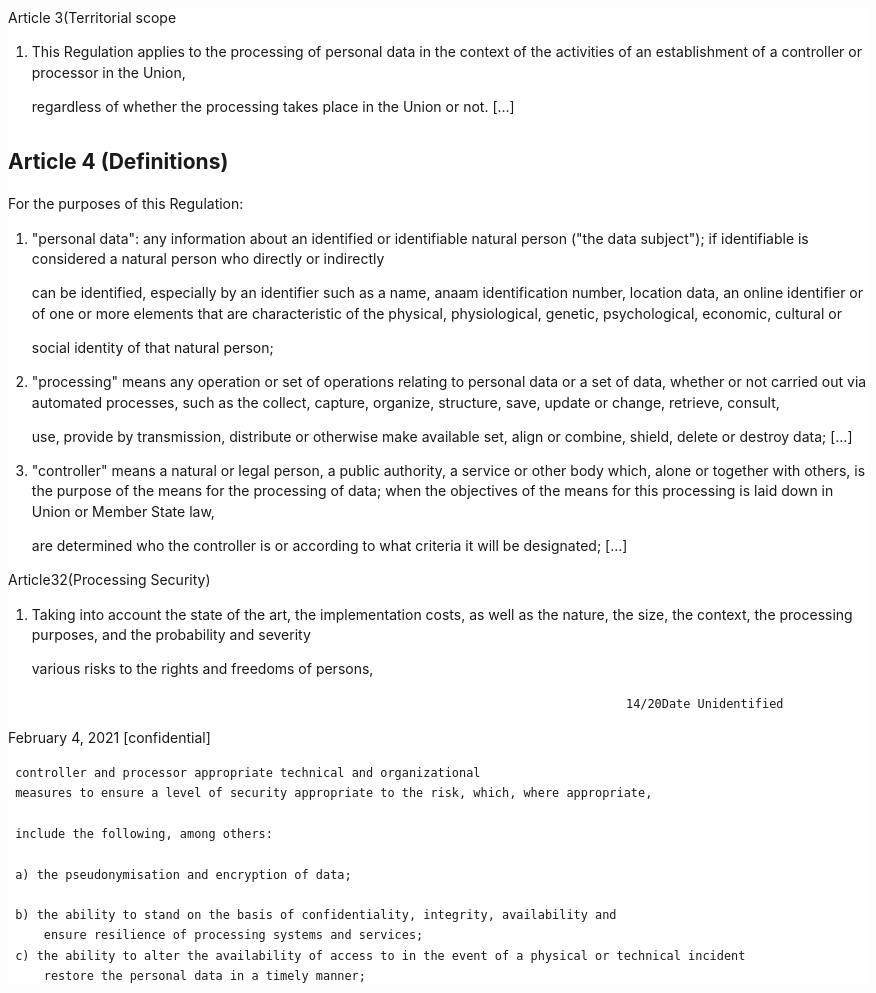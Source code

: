 Article 3(Territorial scope
1. This Regulation applies to the processing of personal data in the context of the
     activities of an establishment of a controller or processor in the Union,

     regardless of whether the processing takes place in the Union or not.
\[…\]

## Article 4 (Definitions)

For the purposes of this Regulation:
1) "personal data": any information about an identified or identifiable natural person
     ("the data subject"); if identifiable is considered a natural person who directly or indirectly

     can be identified, especially by an identifier such as a name, anaam
     identification number, location data, an online identifier or of one or more elements that
     are characteristic of the physical, physiological, genetic, psychological, economic, cultural or

     social identity of that natural person;
2) "processing" means any operation or set of operations relating to personal data or
     a set of data, whether or not carried out via automated processes, such as the
     collect, capture, organize, structure, save, update or change, retrieve, consult,

     use, provide by transmission, distribute or otherwise make available
     set, align or combine, shield, delete or destroy data;
\[…\]

7) "controller" means a natural or legal person, a public authority,
     a service or other body which, alone or together with others, is the purpose of the means
     for the processing of data; when the objectives of the means
     for this processing is laid down in Union or Member State law,

     are determined who the controller is or according to what criteria it will be
     designated;
\[…\]

Article32(Processing Security)
1. Taking into account the state of the art, the implementation costs, as well as the nature, the
     size, the context, the processing purposes, and the probability and severity

     various risks to the rights and freedoms of persons,

                                                                                          14/20Date Unidentified
February 4, 2021 \[confidential\]

     controller and processor appropriate technical and organizational
     measures to ensure a level of security appropriate to the risk, which, where appropriate,

     include the following, among others:

     a) the pseudonymisation and encryption of data;

     b) the ability to stand on the basis of confidentiality, integrity, availability and
         ensure resilience of processing systems and services;
     c) the ability to alter the availability of access to in the event of a physical or technical incident
         restore the personal data in a timely manner;
